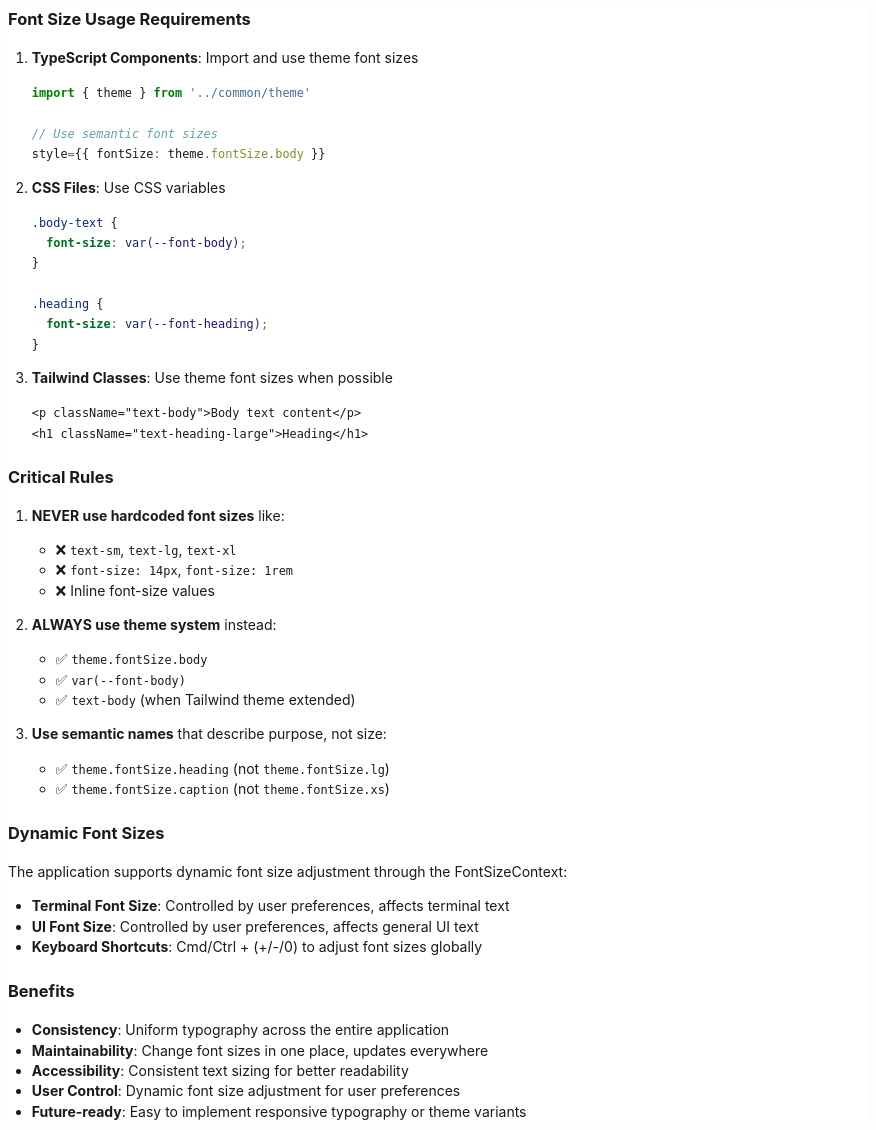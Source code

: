 ### Font Size Usage Requirements

1. **TypeScript Components**: Import and use theme font sizes
   ```typescript
   import { theme } from '../common/theme'

   // Use semantic font sizes
   style={{ fontSize: theme.fontSize.body }}
   ```

2. **CSS Files**: Use CSS variables
   ```css
   .body-text {
     font-size: var(--font-body);
   }

   .heading {
     font-size: var(--font-heading);
   }
   ```

3. **Tailwind Classes**: Use theme font sizes when possible
   ```tsx
   <p className="text-body">Body text content</p>
   <h1 className="text-heading-large">Heading</h1>
   ```

### Critical Rules

1. **NEVER use hardcoded font sizes** like:
   - ❌ `text-sm`, `text-lg`, `text-xl`
   - ❌ `font-size: 14px`, `font-size: 1rem`
   - ❌ Inline font-size values

2. **ALWAYS use theme system** instead:
   - ✅ `theme.fontSize.body`
   - ✅ `var(--font-body)`
   - ✅ `text-body` (when Tailwind theme extended)

3. **Use semantic names** that describe purpose, not size:
   - ✅ `theme.fontSize.heading` (not `theme.fontSize.lg`)
   - ✅ `theme.fontSize.caption` (not `theme.fontSize.xs`)

### Dynamic Font Sizes

The application supports dynamic font size adjustment through the FontSizeContext:

- **Terminal Font Size**: Controlled by user preferences, affects terminal text
- **UI Font Size**: Controlled by user preferences, affects general UI text
- **Keyboard Shortcuts**: Cmd/Ctrl + (+/-/0) to adjust font sizes globally

### Benefits

- **Consistency**: Uniform typography across the entire application
- **Maintainability**: Change font sizes in one place, updates everywhere
- **Accessibility**: Consistent text sizing for better readability
- **User Control**: Dynamic font size adjustment for user preferences
- **Future-ready**: Easy to implement responsive typography or theme variants
